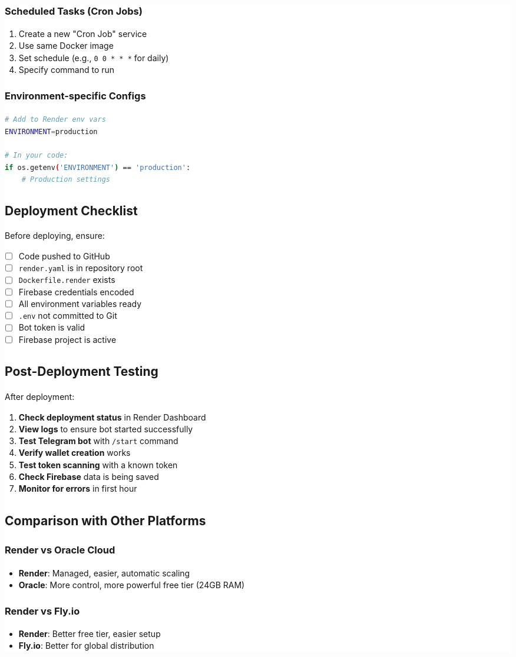 ### Scheduled Tasks (Cron Jobs)
1. Create a new "Cron Job" service
2. Use same Docker image
3. Set schedule (e.g., `0 0 * * *` for daily)
4. Specify command to run

### Environment-specific Configs
```bash
# Add to Render env vars
ENVIRONMENT=production

# In your code:
if os.getenv('ENVIRONMENT') == 'production':
    # Production settings
```

## Deployment Checklist

Before deploying, ensure:

- [ ] Code pushed to GitHub
- [ ] `render.yaml` is in repository root
- [ ] `Dockerfile.render` exists
- [ ] Firebase credentials encoded
- [ ] All environment variables ready
- [ ] `.env` not committed to Git
- [ ] Bot token is valid
- [ ] Firebase project is active

## Post-Deployment Testing

After deployment:

1. **Check deployment status** in Render Dashboard
2. **View logs** to ensure bot started successfully
3. **Test Telegram bot** with `/start` command
4. **Verify wallet creation** works
5. **Test token scanning** with a known token
6. **Check Firebase** data is being saved
7. **Monitor for errors** in first hour

## Comparison with Other Platforms

### Render vs Oracle Cloud
- **Render**: Managed, easier, automatic scaling
- **Oracle**: More control, more powerful free tier (24GB RAM)

### Render vs Fly.io
- **Render**: Better free tier, easier setup
- **Fly.io**: Better for global distribution
